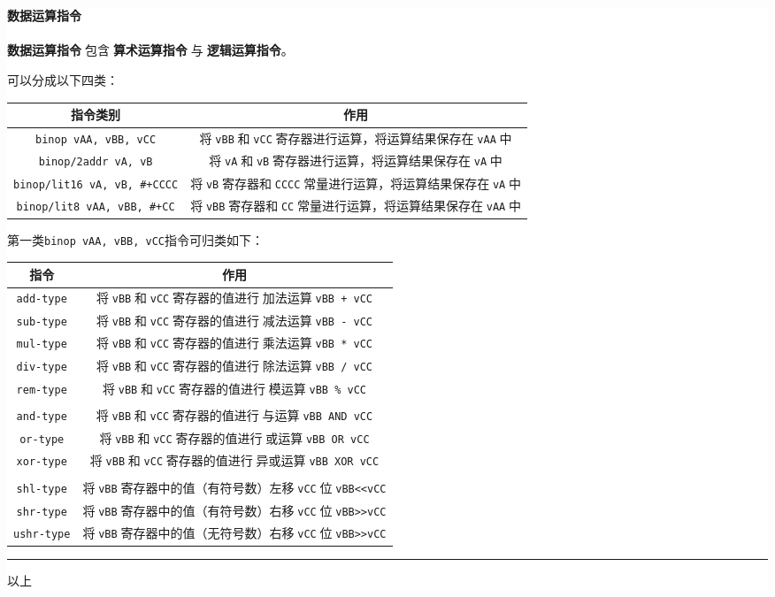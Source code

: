 
#### 数据运算指令

**数据运算指令** 包含 **算术运算指令** 与 **逻辑运算指令**。

可以分成以下四类：

| 指令类别 | 作用 |
|:-:|:-:|
| `binop vAA, vBB, vCC` | 将 `vBB` 和 `vCC` 寄存器进行运算，将运算结果保存在 `vAA` 中 |
| `binop/2addr vA, vB` | 将 `vA` 和 `vB` 寄存器进行运算，将运算结果保存在 `vA` 中 |
| `binop/lit16 vA, vB, #+CCCC` | 将 `vB` 寄存器和 `CCCC` 常量进行运算，将运算结果保存在 `vA` 中 |
| `binop/lit8 vAA, vBB, #+CC` | 将 `vBB` 寄存器和 `CC` 常量进行运算，将运算结果保存在 `vAA` 中  |

第一类`binop vAA, vBB, vCC`指令可归类如下：

| 指令 | 作用 |
|:-:|:-:|
| `add-type` | 将 `vBB` 和 `vCC` 寄存器的值进行 加法运算 `vBB + vCC` |
| `sub-type` | 将 `vBB` 和 `vCC` 寄存器的值进行 减法运算 `vBB - vCC` |
| `mul-type` | 将 `vBB` 和 `vCC` 寄存器的值进行 乘法运算 `vBB * vCC` |
| `div-type` | 将 `vBB` 和 `vCC` 寄存器的值进行 除法运算 `vBB / vCC` |
| `rem-type` | 将 `vBB` 和 `vCC` 寄存器的值进行 模运算 `vBB % vCC` |
| | |
| `and-type` | 将 `vBB` 和 `vCC` 寄存器的值进行 与运算 `vBB AND vCC`  |
| `or-type` | 将 `vBB` 和 `vCC` 寄存器的值进行 或运算 `vBB OR vCC`  |
| `xor-type` | 将 `vBB` 和 `vCC` 寄存器的值进行 异或运算 `vBB XOR vCC`  |
| | |
| `shl-type` | 将 `vBB` 寄存器中的值（有符号数）左移 `vCC` 位 `vBB<<vCC`  |
| `shr-type` | 将 `vBB` 寄存器中的值（有符号数）右移 `vCC` 位 `vBB>>vCC` |
| `ushr-type` | 将 `vBB` 寄存器中的值（无符号数）右移 `vCC` 位 `vBB>>vCC` |


---

以上
